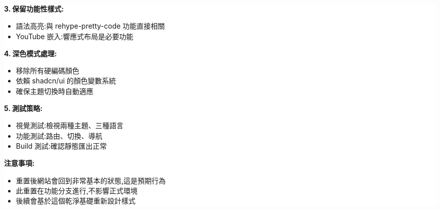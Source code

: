 **3. 保留功能性樣式:**
- 語法高亮:與 rehype-pretty-code 功能直接相關
- YouTube 嵌入:響應式布局是必要功能

**4. 深色模式處理:**
- 移除所有硬編碼顏色
- 依賴 shadcn/ui 的顏色變數系統
- 確保主題切換時自動適應

**5. 測試策略:**
- 視覺測試:檢視兩種主題、三種語言
- 功能測試:路由、切換、導航
- Build 測試:確認靜態匯出正常

**注意事項:**
- 重置後網站會回到非常基本的狀態,這是預期行為
- 此重置在功能分支進行,不影響正式環境
- 後續會基於這個乾淨基礎重新設計樣式
